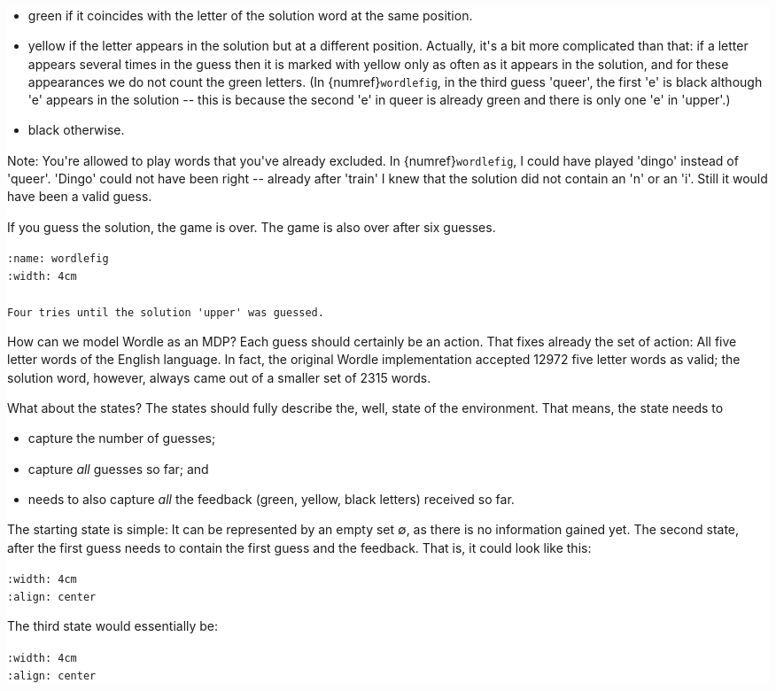 * green if it coincides with the letter of the solution word at the same position.

* yellow if the letter appears in the solution but at a different position.
Actually, it's a bit more complicated than that:
if a letter appears several times in the guess
then it is marked with yellow only as often as it appears in the solution, and 
for these appearances we do not count the green letters. (In {numref}`wordlefig`,
in the third guess 'queer', the first 'e' is black although 'e' appears in the solution -- 
this is because the second 'e' in queer is already green and there is only one 'e' in 'upper'.)

* black otherwise. 

Note: You're allowed to play words that you've already excluded. In {numref}`wordlefig`,
I could have played 'dingo' instead of 'queer'. 'Dingo' could not have been right -- already after
'train' I knew that the solution did not contain an 'n' or an 'i'. Still it would have been a valid guess. 

 
If you guess the solution, the game is over. The game is also over after six guesses.
 

```{figure} pix/wordle.jpg
:name: wordlefig
:width: 4cm

Four tries until the solution 'upper' was guessed.
```

How can we model Wordle as an MDP? Each guess should certainly be an action. That 
fixes already the set of action: All five letter words of the English language. 
In fact, the original Wordle implementation accepted 12972 five letter words as valid; 
the solution word, however, always came out of a smaller set of 2315 words. 

What about the states? The states should fully describe the, well, state of the environment. 
That means, the state needs to 

* capture the number of guesses;

* capture *all* guesses so far; and

* needs to also capture *all* the feedback (green, yellow, black letters) received so far. 


The starting state is simple: It can be represented by an empty set $\emptyset$, as there is no
information gained yet. The second state, after the first guess needs to contain the first guess
and the feedback. That is, it could look like this:


```{image} pix/wordle_guess1.png
:width: 4cm
:align: center

```

The third state would essentially be:

```{image} pix/wordle_guess3.png
:width: 4cm
:align: center

```
